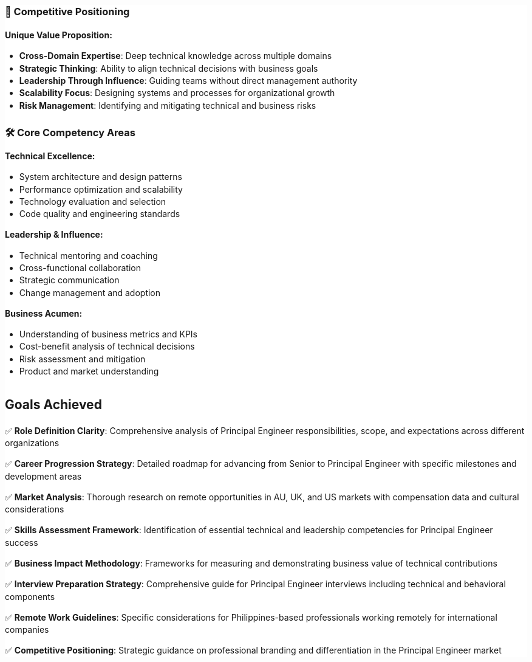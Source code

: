 ### 🚀 Competitive Positioning

**Unique Value Proposition:**
- **Cross-Domain Expertise**: Deep technical knowledge across multiple domains
- **Strategic Thinking**: Ability to align technical decisions with business goals
- **Leadership Through Influence**: Guiding teams without direct management authority
- **Scalability Focus**: Designing systems and processes for organizational growth
- **Risk Management**: Identifying and mitigating technical and business risks

### 🛠️ Core Competency Areas

**Technical Excellence:**
- System architecture and design patterns
- Performance optimization and scalability
- Technology evaluation and selection
- Code quality and engineering standards

**Leadership & Influence:**
- Technical mentoring and coaching
- Cross-functional collaboration
- Strategic communication
- Change management and adoption

**Business Acumen:**
- Understanding of business metrics and KPIs
- Cost-benefit analysis of technical decisions
- Risk assessment and mitigation
- Product and market understanding

## Goals Achieved

✅ **Role Definition Clarity**: Comprehensive analysis of Principal Engineer responsibilities, scope, and expectations across different organizations

✅ **Career Progression Strategy**: Detailed roadmap for advancing from Senior to Principal Engineer with specific milestones and development areas

✅ **Market Analysis**: Thorough research on remote opportunities in AU, UK, and US markets with compensation data and cultural considerations

✅ **Skills Assessment Framework**: Identification of essential technical and leadership competencies for Principal Engineer success

✅ **Business Impact Methodology**: Frameworks for measuring and demonstrating business value of technical contributions

✅ **Interview Preparation Strategy**: Comprehensive guide for Principal Engineer interviews including technical and behavioral components

✅ **Remote Work Guidelines**: Specific considerations for Philippines-based professionals working remotely for international companies

✅ **Competitive Positioning**: Strategic guidance on professional branding and differentiation in the Principal Engineer market
